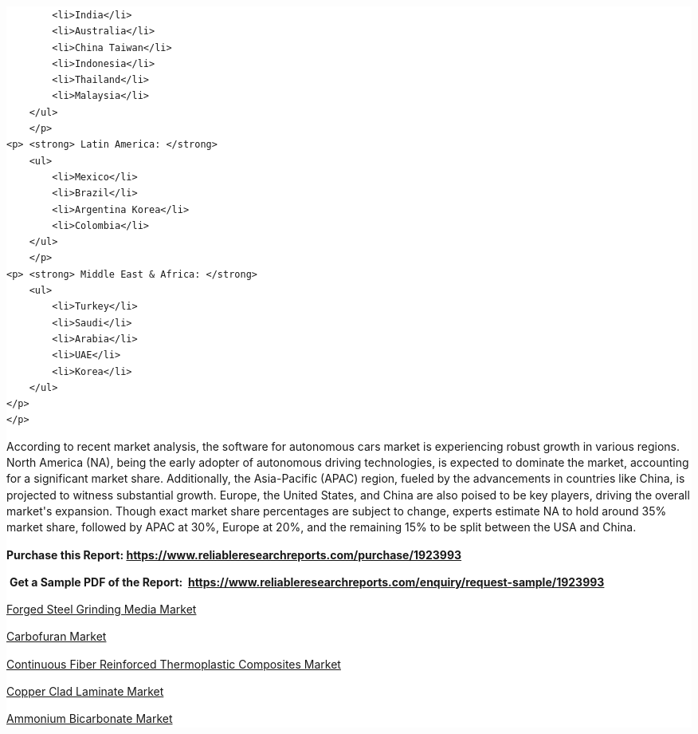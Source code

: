             <li>India</li>
            <li>Australia</li>
            <li>China Taiwan</li>
            <li>Indonesia</li>
            <li>Thailand</li>
            <li>Malaysia</li>
        </ul>
        </p> 
    <p> <strong> Latin America: </strong>
        <ul>
            <li>Mexico</li>
            <li>Brazil</li>
            <li>Argentina Korea</li>
            <li>Colombia</li>
        </ul>
        </p> 
    <p> <strong> Middle East & Africa: </strong>
        <ul>
            <li>Turkey</li>
            <li>Saudi</li>
            <li>Arabia</li>
            <li>UAE</li>
            <li>Korea</li>
        </ul>
    </p>
    </p>
<p><p>According to recent market analysis, the software for autonomous cars market is experiencing robust growth in various regions. North America (NA), being the early adopter of autonomous driving technologies, is expected to dominate the market, accounting for a significant market share. Additionally, the Asia-Pacific (APAC) region, fueled by the advancements in countries like China, is projected to witness substantial growth. Europe, the United States, and China are also poised to be key players, driving the overall market's expansion. Though exact market share percentages are subject to change, experts estimate NA to hold around 35% market share, followed by APAC at 30%, Europe at 20%, and the remaining 15% to be split between the USA and China.</p></p>
<p><strong>Purchase this Report: <a href="https://www.reliableresearchreports.com/purchase/1923993">https://www.reliableresearchreports.com/purchase/1923993</a></strong></p>
<p>&nbsp;<strong>Get a Sample PDF of the Report:&nbsp;&nbsp;<a href="https://www.reliableresearchreports.com/enquiry/request-sample/1923993">https://www.reliableresearchreports.com/enquiry/request-sample/1923993</a></strong></p>
<p><strong></strong></p>
<p><p><a href="https://medium.com/@jailynpurdy1934/forged-steel-grinding-media-market-outlook-industry-overview-and-forecast-2023-to-2030-e08c4c69bedd">Forged Steel Grinding Media Market</a></p><p><a href="https://medium.com/@myrticecole/carbofuran-market-analysis-its-cagr-market-segmentation-and-global-industry-overview-1a751fde875b">Carbofuran Market</a></p><p><a href="https://medium.com/@dexterhayes2023/continuous-fiber-reinforced-thermoplastic-composites-market-insight-market-trends-growth-08911e749ce5">Continuous Fiber Reinforced Thermoplastic Composites Market</a></p><p><a href="https://medium.com/@alaynagrant2023/copper-clad-laminate-market-size-and-market-trends-complete-industry-overview-2023-to-2030-bafe8dd19291">Copper Clad Laminate Market</a></p><p><a href="https://medium.com/@zoeyleannon2023/ammonium-bicarbonate-market-exploring-market-share-market-trends-and-future-growth-6ff219b0b6e8">Ammonium Bicarbonate Market</a></p></p>